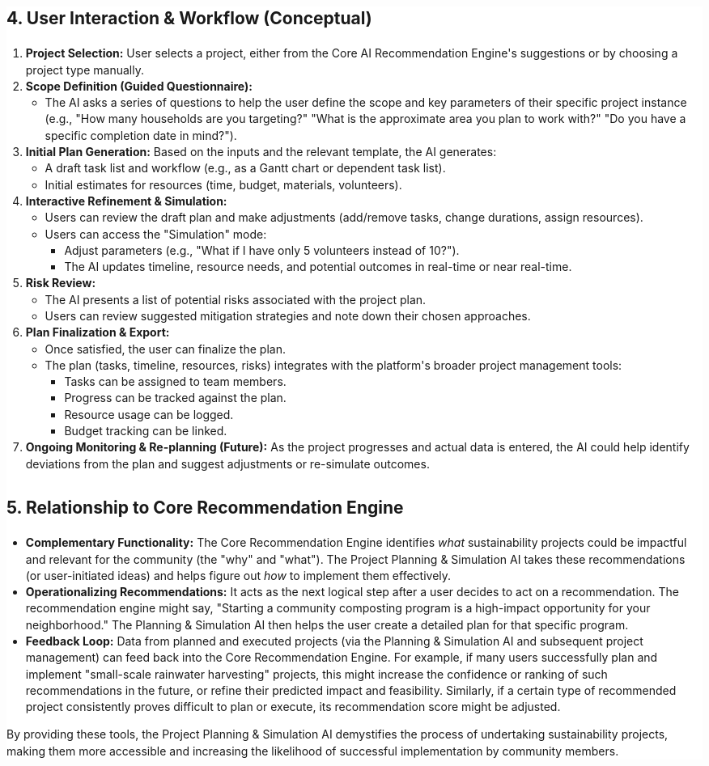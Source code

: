 ## 4. User Interaction & Workflow (Conceptual)

1.  **Project Selection:** User selects a project, either from the Core AI Recommendation Engine's suggestions or by choosing a project type manually.
2.  **Scope Definition (Guided Questionnaire):**
    *   The AI asks a series of questions to help the user define the scope and key parameters of their specific project instance (e.g., "How many households are you targeting?" "What is the approximate area you plan to work with?" "Do you have a specific completion date in mind?").
3.  **Initial Plan Generation:** Based on the inputs and the relevant template, the AI generates:
    *   A draft task list and workflow (e.g., as a Gantt chart or dependent task list).
    *   Initial estimates for resources (time, budget, materials, volunteers).
4.  **Interactive Refinement & Simulation:**
    *   Users can review the draft plan and make adjustments (add/remove tasks, change durations, assign resources).
    *   Users can access the "Simulation" mode:
        *   Adjust parameters (e.g., "What if I have only 5 volunteers instead of 10?").
        *   The AI updates timeline, resource needs, and potential outcomes in real-time or near real-time.
5.  **Risk Review:**
    *   The AI presents a list of potential risks associated with the project plan.
    *   Users can review suggested mitigation strategies and note down their chosen approaches.
6.  **Plan Finalization & Export:**
    *   Once satisfied, the user can finalize the plan.
    *   The plan (tasks, timeline, resources, risks) integrates with the platform's broader project management tools:
        *   Tasks can be assigned to team members.
        *   Progress can be tracked against the plan.
        *   Resource usage can be logged.
        *   Budget tracking can be linked.
7.  **Ongoing Monitoring & Re-planning (Future):** As the project progresses and actual data is entered, the AI could help identify deviations from the plan and suggest adjustments or re-simulate outcomes.

## 5. Relationship to Core Recommendation Engine

*   **Complementary Functionality:** The Core Recommendation Engine identifies *what* sustainability projects could be impactful and relevant for the community (the "why" and "what"). The Project Planning & Simulation AI takes these recommendations (or user-initiated ideas) and helps figure out *how* to implement them effectively.
*   **Operationalizing Recommendations:** It acts as the next logical step after a user decides to act on a recommendation. The recommendation engine might say, "Starting a community composting program is a high-impact opportunity for your neighborhood." The Planning & Simulation AI then helps the user create a detailed plan for that specific program.
*   **Feedback Loop:** Data from planned and executed projects (via the Planning & Simulation AI and subsequent project management) can feed back into the Core Recommendation Engine. For example, if many users successfully plan and implement "small-scale rainwater harvesting" projects, this might increase the confidence or ranking of such recommendations in the future, or refine their predicted impact and feasibility. Similarly, if a certain type of recommended project consistently proves difficult to plan or execute, its recommendation score might be adjusted.

By providing these tools, the Project Planning & Simulation AI demystifies the process of undertaking sustainability projects, making them more accessible and increasing the likelihood of successful implementation by community members.
